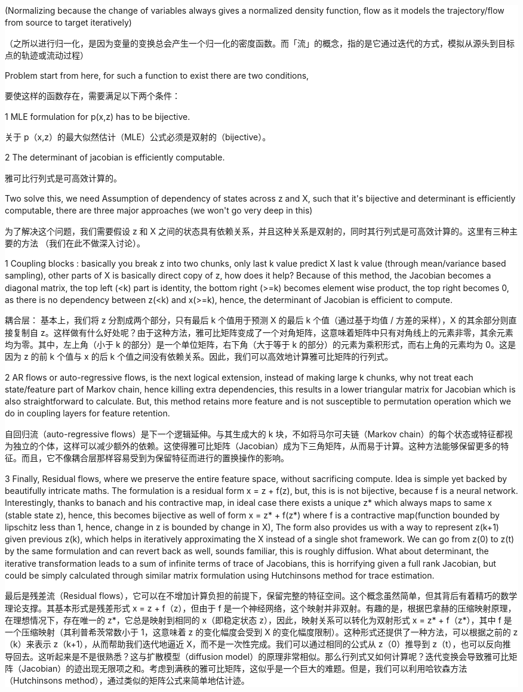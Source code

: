 (Normalizing because the change of variables always gives a normalized density function, flow as it models the trajectory/flow from source to target iteratively)

（之所以进行归一化，是因为变量的变换总会产生一个归一化的密度函数。而「流」的概念，指的是它通过迭代的方式，模拟从源头到目标点的轨迹或流动过程）

Problem start from here, for such a function to exist there are two conditions,

要使这样的函数存在，需要满足以下两个条件：

1 MLE formulation for p(x,z) has to be bijective.

关于 p（x,z）的最大似然估计（MLE）公式必须是双射的（bijective）。

2 The determinant of jacobian is efficiently computable.

雅可比行列式是可高效计算的。

Two solve this, we need Assumption of dependency of states across z and X, such that it's bijective and determinant is efficiently computable, there are three major approaches (we won't go very deep in this)

为了解决这个问题，我们需要假设 z 和 X 之间的状态具有依赖关系，并且这种关系是双射的，同时其行列式是可高效计算的。这里有三种主要的方法 （我们在此不做深入讨论）。

1 Coupling blocks : basically you break z into two chunks, only last k value predict X last k value (through mean/variance based sampling), other parts of X is basically direct copy of z, how does it help? Because of this method, the Jacobian becomes a diagonal matrix, the top left (<k) part is identity, the bottom right (>=k) becomes element wise product, the top right becomes 0, as there is no dependency between z(<k) and x(>=k), hence, the determinant of Jacobian is efficient to compute.

耦合层： 基本上，我们将 z 分割成两个部分，只有最后 k 个值用于预测 X 的最后 k 个值（通过基于均值 / 方差的采样），X 的其余部分则直接复制自 z。这样做有什么好处呢？由于这种方法，雅可比矩阵变成了一个对角矩阵，这意味着矩阵中只有对角线上的元素非零，其余元素均为零。其中，左上角（小于 k 的部分）是一个单位矩阵，右下角（大于等于 k 的部分）的元素为乘积形式，而右上角的元素均为 0。这是因为 z 的前 k 个值与 x 的后 k 个值之间没有依赖关系。因此，我们可以高效地计算雅可比矩阵的行列式。

2 AR flows or auto-regressive flows, is the next logical extension, instead of making large k chunks, why not treat each state/feature part of Markov chain, hence killing extra dependencies, this results in a lower triangular matrix for Jacobian which is also straightforward to calculate. But, this method retains more feature and is not susceptible to permutation operation which we do in coupling layers for feature retention.

自回归流（auto-regressive flows）是下一个逻辑延伸。与其生成大的 k 块，不如将马尔可夫链（Markov chain）的每个状态或特征都视为独立的个体，这样可以减少额外的依赖。这使得雅可比矩阵（Jacobian）成为下三角矩阵，从而易于计算。这种方法能够保留更多的特征。而且，它不像耦合层那样容易受到为保留特征而进行的置换操作的影响。

3 Finally, Residual flows, where we preserve the entire feature space, without sacrificing compute. Idea is simple yet backed by beautifully intricate maths. The formulation is a residual form x = z + f(z), but, this is is not bijective, because f is a neural network. Interestingly, thanks to banach and his contractive map, in ideal case there exists a unique z* which always maps to same x (stable state z), hence, this becomes bijective as well of form x = z* + f(z*) where f is a contractive map(function bounded by lipschitz less than 1, hence, change in z is bounded by change in X), The form also provides us with a way to represent z(k+1) given previous z(k), which helps in iteratively approximating the X instead of a single shot framework. We can go from z(0) to z(t) by the same formulation and can revert back as well, sounds familiar, this is roughly diffusion. What about determinant, the iterative transformation leads to a sum of infinite terms of trace of Jacobians, this is horrifying given a full rank Jacobian, but could be simply calculated through similar matrix formulation using Hutchinsons method for trace estimation.

最后是残差流（Residual flows），它可以在不增加计算负担的前提下，保留完整的特征空间。这个概念虽然简单，但其背后有着精巧的数学理论支撑。其基本形式是残差形式 x = z + f（z），但由于 f 是一个神经网络，这个映射并非双射。有趣的是，根据巴拿赫的压缩映射原理，在理想情况下，存在唯一的 z*，它总是映射到相同的 x（即稳定状态 z），因此，映射关系可以转化为双射形式 x = z* + f（z*），其中 f 是一个压缩映射（其利普希茨常数小于 1，这意味着 z 的变化幅度会受到 X 的变化幅度限制）。这种形式还提供了一种方法，可以根据之前的 z（k）来表示 z（k+1），从而帮助我们迭代地逼近 X，而不是一次性完成。我们可以通过相同的公式从 z（0）推导到 z（t），也可以反向推导回去。这听起来是不是很熟悉？这与扩散模型（diffusion model）的原理非常相似。那么行列式又如何计算呢？迭代变换会导致雅可比矩阵（Jacobian）的迹出现无限项之和。考虑到满秩的雅可比矩阵，这似乎是一个巨大的难题。但是，我们可以利用哈钦森方法（Hutchinsons method），通过类似的矩阵公式来简单地估计迹。
